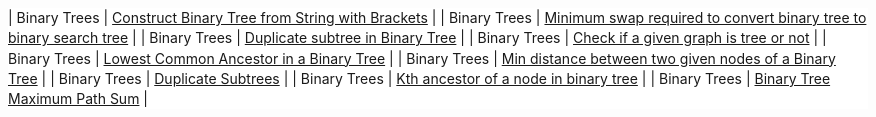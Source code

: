 | Binary Trees                                                                       | [Construct Binary Tree from String with Brackets](https://www.geeksforgeeks.org/construct-binary-tree-string-bracket-representation/)                                                                                                                                                                                                                                                                                                                                                                                                         |
| Binary Trees                                                                       | [Minimum swap required to convert binary tree to binary search tree](https://www.geeksforgeeks.org/minimum-swap-required-convert-binary-tree-binary-search-tree/#:~:text=Given%20the%20array%20representation%20of,it%20into%20Binary%20Search%20Tree.&text=Swap%201%3A%20Swap%20node%208,node%209%20with%20node%2010.)                                                                                                                                                                                                                       |
| Binary Trees                                                                       | [Duplicate subtree in Binary Tree](https://practice.geeksforgeeks.org/problems/duplicate-subtree-in-binary-tree/1)                                                                                                                                                                                                                                                                                                                                                                                                                            |
| Binary Trees                                                                       | [Check if a given graph is tree or not](https://www.geeksforgeeks.org/check-given-graph-tree/#:~:text=Since%20the%20graph%20is%20undirected,graph%20is%20connected%2C%20otherwise%20not.)                                                                                                                                                                                                                                                                                                                                                     |
| Binary Trees                                                                       | [Lowest Common Ancestor in a Binary Tree](https://practice.geeksforgeeks.org/problems/lowest-common-ancestor-in-a-binary-tree/1)                                                                                                                                                                                                                                                                                                                                                                                                              |
| Binary Trees                                                                       | [Min distance between two given nodes of a Binary Tree](https://practice.geeksforgeeks.org/problems/min-distance-between-two-given-nodes-of-a-binary-tree/1)                                                                                                                                                                                                                                                                                                                                                                                  |
| Binary Trees                                                                       | [Duplicate Subtrees](https://practice.geeksforgeeks.org/problems/duplicate-subtrees/1)                                                                                                                                                                                                                                                                                                                                                                                                                                                        |
| Binary Trees                                                                       | [Kth ancestor of a node in binary tree](https://www.geeksforgeeks.org/kth-ancestor-node-binary-tree-set-2/)                                                                                                                                                                                                                                                                                                                                                                                                                                   |
| Binary Trees                                                                       | [Binary Tree Maximum Path Sum](https://leetcode.com/problems/binary-tree-maximum-path-sum/)                                                                                                                                                                                                                                                                                                                                                                                                                                                   |